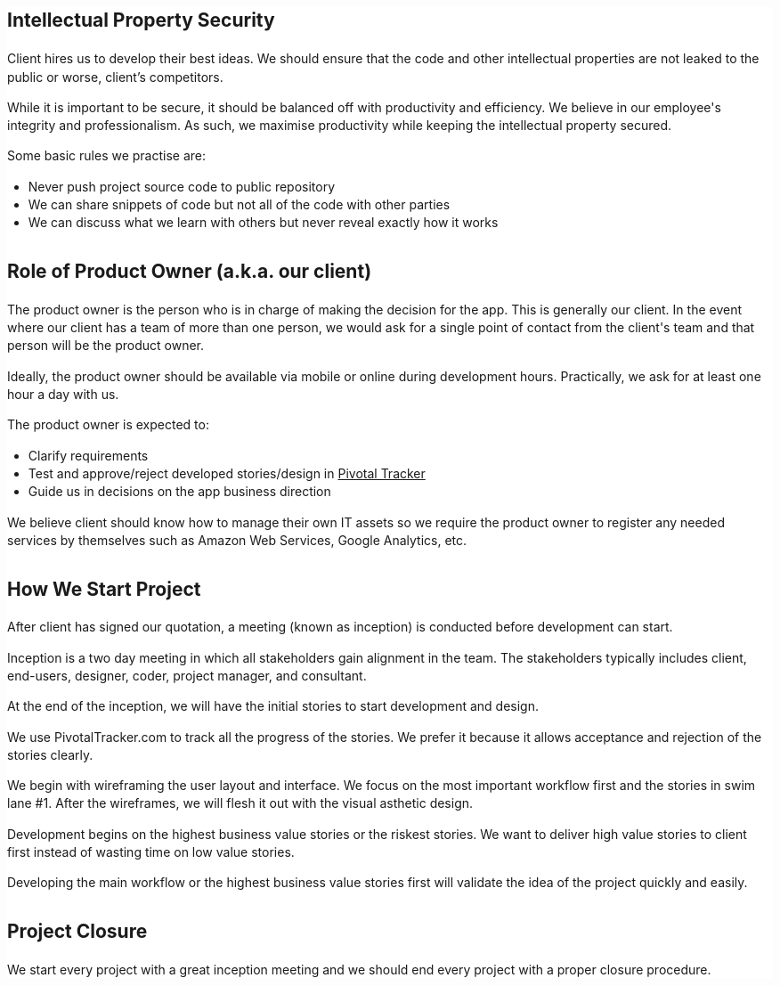 ## Intellectual Property Security
Client hires us to develop their best ideas. We should ensure that the code and other intellectual properties are not leaked to the public or worse, client’s competitors.

While it is important to be secure, it should be balanced off with productivity and efficiency. We believe in our employee's integrity and professionalism. As such, we maximise productivity while keeping the intellectual property secured.

Some basic rules we practise are:
- Never push project source code to public repository
- We can share snippets of code but not all of the code with other parties
- We can discuss what we learn with others but never reveal exactly how it works

## Role of Product Owner (a.k.a. our client)
The product owner is the person who is in charge of making the decision for the app. This is generally our client. In the event where our client has a team of more than one person, we would ask for a single point of contact from the client's team and that person will be the product owner.

Ideally, the product owner should be available via mobile or online during development hours. Practically, we ask for at least one hour a day with us. 

The product owner is expected to:
- Clarify requirements
- Test and approve/reject developed stories/design in [Pivotal Tracker](guides/pivotal-tracker/README.md)
- Guide us in decisions on the app business direction

We believe client should know how to manage their own IT assets so we require the product owner to register any needed services by themselves such as Amazon Web Services, Google Analytics, etc.

## How We Start Project
After client has signed our quotation, a meeting (known as inception) is conducted before development can start.

Inception is a two day meeting in which all stakeholders gain alignment in the team. The stakeholders typically includes client, end-users, designer, coder, project manager, and consultant.

At the end of the inception, we will have the initial stories to start development and design.

We use PivotalTracker.com to track all the progress of the stories. We prefer it because it allows acceptance and rejection of the stories clearly.

We begin with wireframing the user layout and interface. We focus on the most important workflow first and the stories in swim lane #1. After the wireframes, we will flesh it out with the visual asthetic design.

Development begins on the highest business value stories or the riskest stories. We want to deliver high value stories to client first instead of wasting time on low value stories.

Developing the main workflow or the highest business value stories first will validate the idea of the project quickly and easily.

## Project Closure
We start every project with a great inception meeting and we should end every project with a proper closure procedure. 
